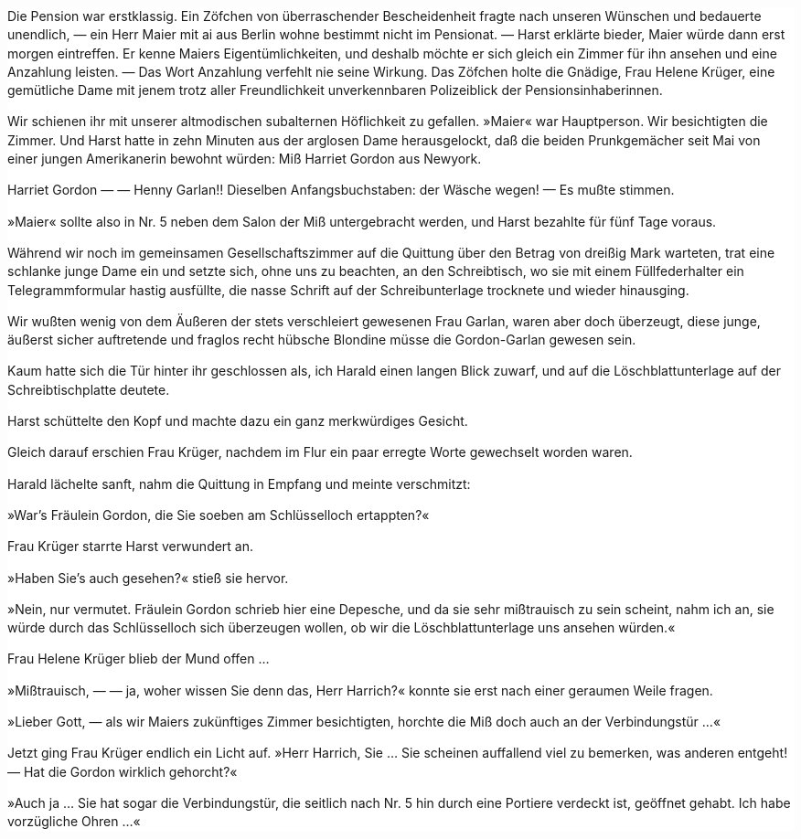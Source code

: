 Die Pension war erstklassig. Ein Zöfchen von überraschender Bescheidenheit fragte nach unseren Wünschen und bedauerte unendlich, — ein Herr Maier mit ai aus Berlin wohne bestimmt nicht im Pensionat. — Harst erklärte bieder, Maier würde dann erst morgen eintreffen. Er kenne Maiers Eigentümlichkeiten, und deshalb möchte er sich gleich ein Zimmer für ihn ansehen und eine Anzahlung leisten. — Das Wort Anzahlung verfehlt nie seine Wirkung. Das Zöfchen holte die Gnädige, Frau Helene Krüger, eine gemütliche Dame mit jenem trotz aller Freundlichkeit unverkennbaren Polizeiblick der Pensionsinhaberinnen.

Wir schienen ihr mit unserer altmodischen subalternen Höflichkeit zu gefallen. »Maier« war Hauptperson. Wir besichtigten die Zimmer. Und Harst hatte in zehn Minuten aus der arglosen Dame herausgelockt, daß die beiden Prunkgemächer seit Mai von einer jungen Amerikanerin bewohnt würden: Miß Harriet Gordon aus Newyork.

Harriet Gordon — — Henny Garlan!! Dieselben Anfangsbuchstaben: der Wäsche wegen! — Es mußte stimmen.

»Maier« sollte also in Nr. 5 neben dem Salon der Miß untergebracht werden, und Harst bezahlte für fünf Tage voraus.

Während wir noch im gemeinsamen Gesellschaftszimmer auf die Quittung über den Betrag von dreißig Mark warteten, trat eine schlanke junge Dame ein und setzte sich, ohne uns zu beachten, an den Schreibtisch, wo sie mit einem Füllfederhalter ein Telegrammformular hastig ausfüllte, die nasse Schrift auf der Schreibunterlage trocknete und wieder hinausging.

Wir wußten wenig von dem Äußeren der stets verschleiert gewesenen Frau Garlan, waren aber doch überzeugt, diese junge, äußerst sicher auftretende und fraglos recht hübsche Blondine müsse die Gordon-Garlan gewesen sein.

Kaum hatte sich die Tür hinter ihr geschlossen als, ich Harald einen langen Blick zuwarf, und auf die Löschblattunterlage auf der Schreibtischplatte deutete.

Harst schüttelte den Kopf und machte dazu ein ganz merkwürdiges Gesicht.

Gleich darauf erschien Frau Krüger, nachdem im Flur ein paar erregte Worte gewechselt worden waren.

Harald lächelte sanft, nahm die Quittung in Empfang und meinte verschmitzt:

»War’s Fräulein Gordon, die Sie soeben am Schlüsselloch ertappten?«

Frau Krüger starrte Harst verwundert an.

»Haben Sie’s auch gesehen?« stieß sie hervor.

»Nein, nur vermutet. Fräulein Gordon schrieb hier eine Depesche, und da sie sehr mißtrauisch zu sein scheint, nahm ich an, sie würde durch das Schlüsselloch sich überzeugen wollen, ob wir die Löschblattunterlage uns ansehen würden.«

Frau Helene Krüger blieb der Mund offen …

»Mißtrauisch, — — ja, woher wissen Sie denn das, Herr Harrich?« konnte sie erst nach einer geraumen Weile fragen.

»Lieber Gott, — als wir Maiers zukünftiges Zimmer besichtigten, horchte die Miß doch auch an der Verbindungstür …«

Jetzt ging Frau Krüger endlich ein Licht auf. »Herr Harrich, Sie … Sie scheinen auffallend viel zu bemerken, was anderen entgeht! — Hat die Gordon wirklich gehorcht?«

»Auch ja … Sie hat sogar die Verbindungstür, die seitlich nach Nr. 5 hin durch eine Portiere verdeckt ist, geöffnet gehabt. Ich habe vorzügliche Ohren …«
